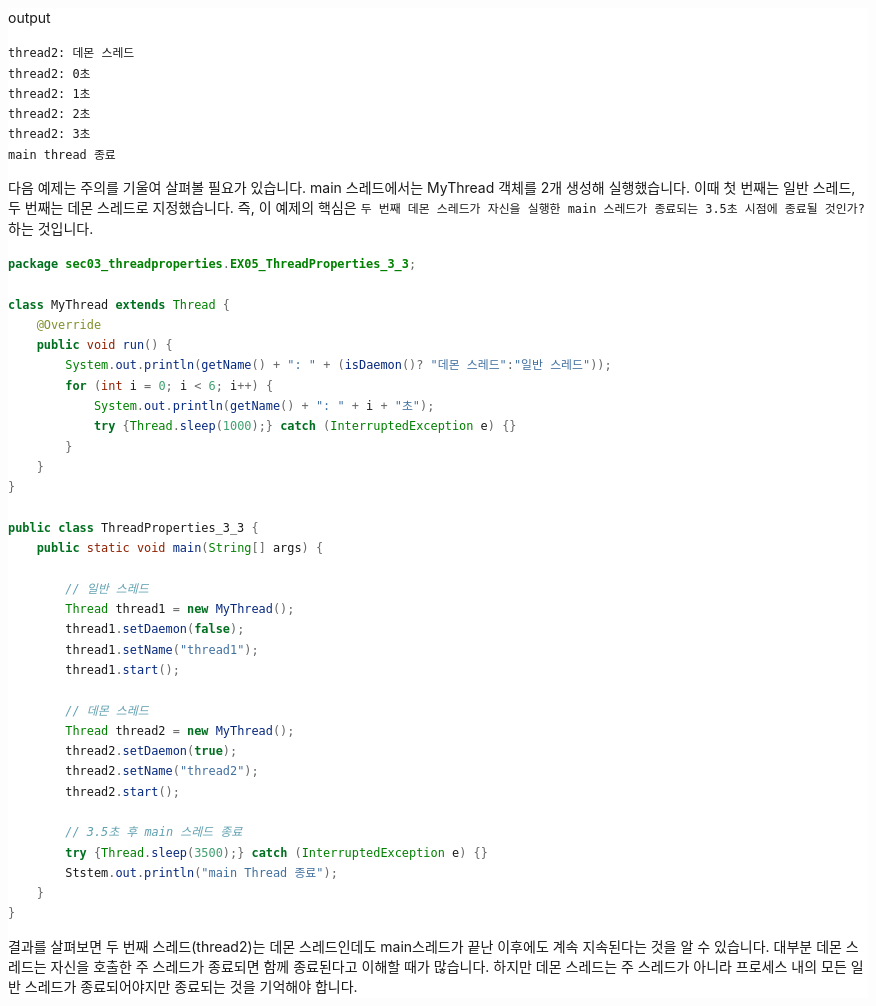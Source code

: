 output
```
thread2: 데몬 스레드
thread2: 0초
thread2: 1초
thread2: 2초
thread2: 3초
main thread 종료
```

다음 예제는 주의를 기울여 살펴볼 필요가 있습니다.
main 스레드에서는 MyThread 객체를 2개 생성해 실행했습니다.
이때 첫 번째는 일반 스레드, 두 번째는 데몬 스레드로 지정했습니다.
즉, 이 예제의 핵심은 `두 번째 데몬 스레드가 자신을 실행한 main 스레드가 종료되는 3.5초 시점에 종료될 것인가?`하는 것입니다.

```java
package sec03_threadproperties.EX05_ThreadProperties_3_3;

class MyThread extends Thread {
    @Override
    public void run() {
        System.out.println(getName() + ": " + (isDaemon()? "데몬 스레드":"일반 스레드"));
        for (int i = 0; i < 6; i++) {
            System.out.println(getName() + ": " + i + "초");
            try {Thread.sleep(1000);} catch (InterruptedException e) {}
        }
    }
}

public class ThreadProperties_3_3 {
    public static void main(String[] args) {

        // 일반 스레드
        Thread thread1 = new MyThread();
        thread1.setDaemon(false);
        thread1.setName("thread1");
        thread1.start();

        // 데몬 스레드
        Thread thread2 = new MyThread();
        thread2.setDaemon(true);
        thread2.setName("thread2");
        thread2.start();

        // 3.5초 후 main 스레드 종료
        try {Thread.sleep(3500);} catch (InterruptedException e) {}
        Ststem.out.println("main Thread 종료");
    }
}
```

결과를 살펴보면 두 번째 스레드(thread2)는 데몬 스레드인데도 main스레드가 끝난 이후에도 계속 지속된다는 것을 알 수 있습니다.
대부분 데몬 스레드는 자신을 호출한 주 스레드가 종료되면 함께 종료된다고 이해할 때가 많습니다.
하지만 데몬 스레드는 주 스레드가 아니라 프로세스 내의 모든 일반 스레드가 종료되어야지만 종료되는 것을 기억해야 합니다.
